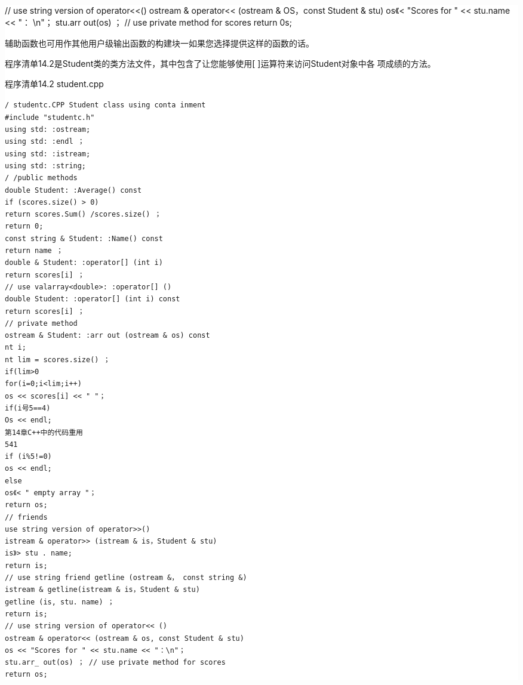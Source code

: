 // use string version of operator<<()
ostream & operator<< (ostream & OS，const Student & stu)
os《< "Scores for " << stu.name << "： \n"；
stu.arr out(os) ； // use private method for scores
return 0s;

辅助函数也可用作其他用户级输出函数的构建块一如果您选择提供这样的函数的话。

程序清单14.2是Student类的类方法文件，其中包含了让您能够使用[ ]运算符来访问Student对象中各
项成绩的方法。

程序清单14.2 student.cpp

```
/ studentc.CPP Student class using conta inment
#include "studentc.h"
using std: :ostream;
using std: :endl ；
using std: :istream;
using std: :string;
/ /public methods
double Student: :Average() const
if (scores.size() > 0)
return scores.Sum() /scores.size() ；
return 0;
const string & Student: :Name() const
return name ；
double & Student: :operator[] (int i)
return scores[i] ；
// use valarray<double>: :operator[] ()
double Student: :operator[] (int i) const
return scores[i] ；
// private method
ostream & Student: :arr out (ostream & os) const
nt i;
nt lim = scores.size() ；
if(lim>0
for(i=0;i<lim;i++)
os << scores[i] << " "；
if(i号5==4)
Os << endl;
第14章C++中的代码重用
541
if (i%5!=0)
os << endl;
else
os《< " empty array "；
return os;
// friends
use string version of operator>>()
istream & operator>> (istream & is，Student & stu)
is》> stu . name;
return is;
// use string friend getline (ostream &， const string &)
istream & getline(istream & is，Student & stu)
getline (is, stu. name) ；
return is;
// use string version of operator<< ()
ostream & operator<< (ostream & os, const Student & stu)
os << "Scores for " << stu.name << "：\n"；
stu.arr_ out(os) ； // use private method for scores
return os;
```
